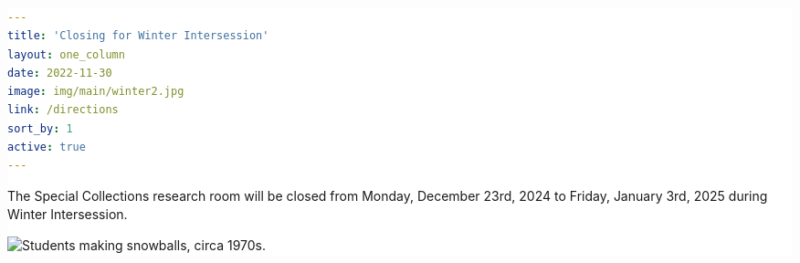 ```yaml
---
title: 'Closing for Winter Intersession'
layout: one_column
date: 2022-11-30
image: img/main/winter2.jpg
link: /directions
sort_by: 1
active: true
---
```


The Special Collections research room will be closed from Monday, December 23rd, 2024 to Friday, January 3rd, 2025 during Winter Intersession.


<div class="container">
    <div class="row">
        <div class="col-12">
            <img class="mx-auto d-block" src="{{ site.url }}/{{ page.image }}" style="width: 100%;" alt="Students making snowballs, circa 1970s." />
        </div>
    </div>
</div>